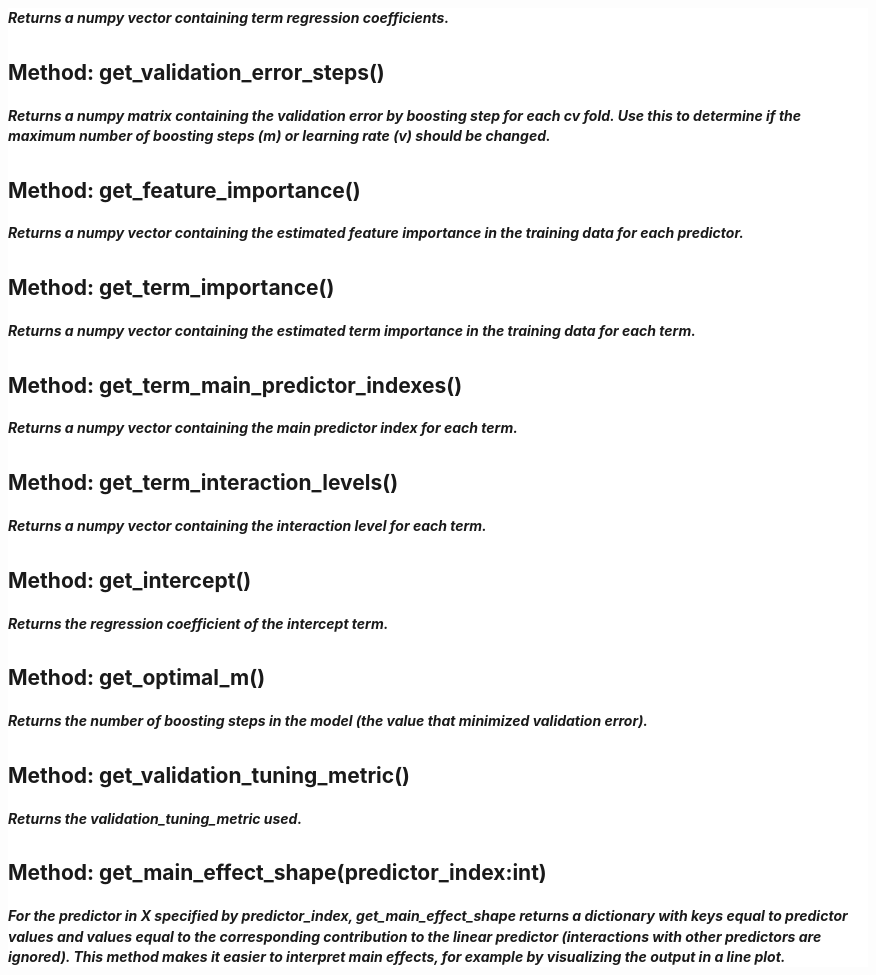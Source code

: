 ***Returns a numpy vector containing term regression coefficients.***


## Method: get_validation_error_steps()

***Returns a numpy matrix containing the validation error by boosting step for each cv fold. Use this to determine if the maximum number of boosting steps (m) or learning rate (v) should be changed.***


## Method: get_feature_importance()

***Returns a numpy vector containing the estimated feature importance in the training data for each predictor.***


## Method: get_term_importance()

***Returns a numpy vector containing the estimated term importance in the training data for each term.***


## Method: get_term_main_predictor_indexes()

***Returns a numpy vector containing the main predictor index for each term.***


## Method: get_term_interaction_levels()

***Returns a numpy vector containing the interaction level for each term.***


## Method: get_intercept()

***Returns the regression coefficient of the intercept term.***


## Method: get_optimal_m()

***Returns the number of boosting steps in the model (the value that minimized validation error).***


## Method: get_validation_tuning_metric()

***Returns the validation_tuning_metric used.*** 


## Method: get_main_effect_shape(predictor_index:int)

***For the predictor in X specified by predictor_index, get_main_effect_shape returns a dictionary with keys equal to predictor values and values equal to the corresponding contribution to the linear predictor (interactions with other predictors are ignored). This method makes it easier to interpret main effects, for example by visualizing the output in a line plot.***
